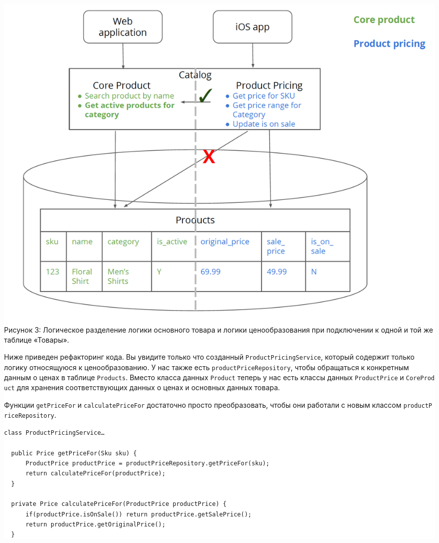 ![step2](images/extract-data-reach-service/step2.png)

Рисунок 3: Логическое разделение логики основного товара и логики ценообразования 
при подключении к одной и той же таблице «Товары».

Ниже приведен рефакторинг кода. Вы увидите только что созданный 
`ProductPricingService`, который содержит только логику относящуюся к ценообразованию.
У нас также есть `productPriceRepository`, чтобы обращаться к конкретным данным о 
ценах в таблице `Products`. Вместо класса данных `Product` теперь у нас есть классы 
данных `ProductPrice` и `CoreProduct` для хранения соответствующих данных о ценах и 
основных данных товара.

Функции `getPriceFor` и `calculatePriceFor` достаточно просто преобразовать, чтобы 
они работали с новым классом `productPriceRepository`.

```
class ProductPricingService…

  public Price getPriceFor(Sku sku) {
      ProductPrice productPrice = productPriceRepository.getPriceFor(sku);
      return calculatePriceFor(productPrice);
  }

  private Price calculatePriceFor(ProductPrice productPrice) {
      if(productPrice.isOnSale()) return productPrice.getSalePrice();
      return productPrice.getOriginalPrice();
  }
```
